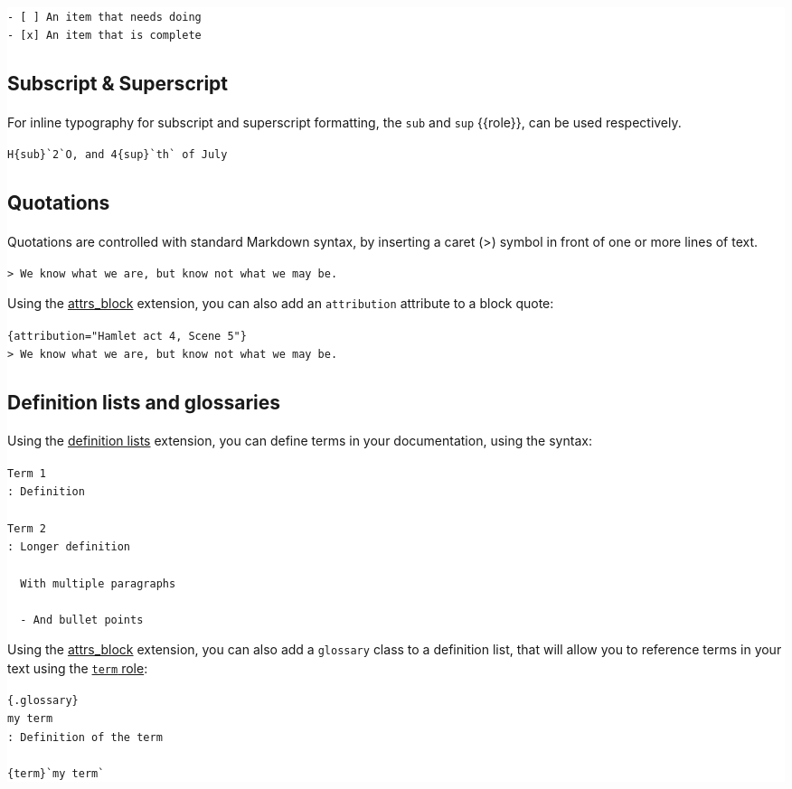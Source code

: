 ```{myst-example}
- [ ] An item that needs doing
- [x] An item that is complete
```

## Subscript & Superscript

For inline typography for subscript and superscript formatting,
the `sub` and `sup` {{role}}, can be used respectively.

```{myst-example}
H{sub}`2`O, and 4{sup}`th` of July
```

## Quotations

Quotations are controlled with standard Markdown syntax, by inserting a caret (>) symbol in front of one or more lines of text.

```{myst-example}
> We know what we are, but know not what we may be.
```

Using the [attrs_block](#syntax/attributes/block) extension,
you can also add an `attribution` attribute to a block quote:

```{myst-example}
{attribution="Hamlet act 4, Scene 5"}
> We know what we are, but know not what we may be.
```

## Definition lists and glossaries

Using the [definition lists](syntax/definition-lists) extension,
you can define terms in your documentation, using the syntax:

```{myst-example}
Term 1
: Definition

Term 2
: Longer definition

  With multiple paragraphs

  - And bullet points

```

Using the [attrs_block](#syntax/attributes/block) extension,
you can also add a `glossary` class to a definition list, that will allow you to reference terms in your text using the [`term` role](syntax/roles):

```{myst-example}
{.glossary}
my term
: Definition of the term

{term}`my term`
```


[^myref]: This is an auto-numbered footnote definition.
[^3]: This is a manually-numbered footnote definition.
[^mylongdef]: This is the _**footnote definition**_.